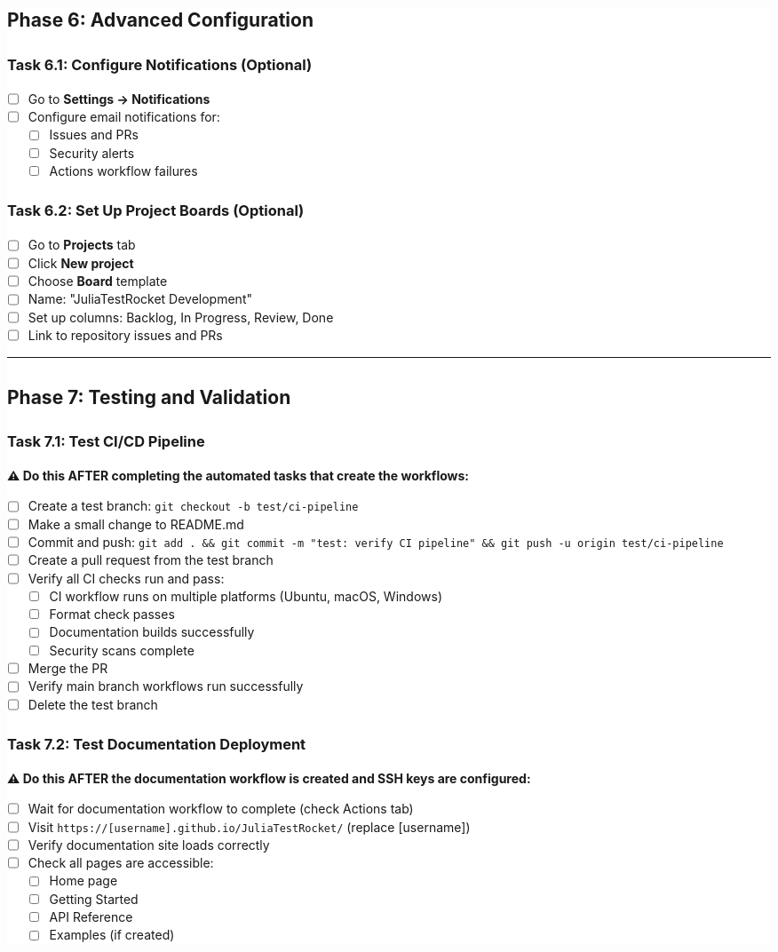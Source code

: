 
## Phase 6: Advanced Configuration

### Task 6.1: Configure Notifications (Optional)
- [ ] Go to **Settings → Notifications**
- [ ] Configure email notifications for:
  - [ ] Issues and PRs
  - [ ] Security alerts
  - [ ] Actions workflow failures

### Task 6.2: Set Up Project Boards (Optional)
- [ ] Go to **Projects** tab
- [ ] Click **New project**
- [ ] Choose **Board** template
- [ ] Name: "JuliaTestRocket Development"
- [ ] Set up columns: Backlog, In Progress, Review, Done
- [ ] Link to repository issues and PRs

---

## Phase 7: Testing and Validation

### Task 7.1: Test CI/CD Pipeline
**⚠️ Do this AFTER completing the automated tasks that create the workflows:**

- [ ] Create a test branch: `git checkout -b test/ci-pipeline`
- [ ] Make a small change to README.md
- [ ] Commit and push: `git add . && git commit -m "test: verify CI pipeline" && git push -u origin test/ci-pipeline`
- [ ] Create a pull request from the test branch
- [ ] Verify all CI checks run and pass:
  - [ ] CI workflow runs on multiple platforms (Ubuntu, macOS, Windows)
  - [ ] Format check passes
  - [ ] Documentation builds successfully
  - [ ] Security scans complete
- [ ] Merge the PR
- [ ] Verify main branch workflows run successfully
- [ ] Delete the test branch

### Task 7.2: Test Documentation Deployment
**⚠️ Do this AFTER the documentation workflow is created and SSH keys are configured:**

- [ ] Wait for documentation workflow to complete (check Actions tab)
- [ ] Visit `https://[username].github.io/JuliaTestRocket/` (replace [username])
- [ ] Verify documentation site loads correctly
- [ ] Check all pages are accessible:
  - [ ] Home page
  - [ ] Getting Started
  - [ ] API Reference
  - [ ] Examples (if created)
